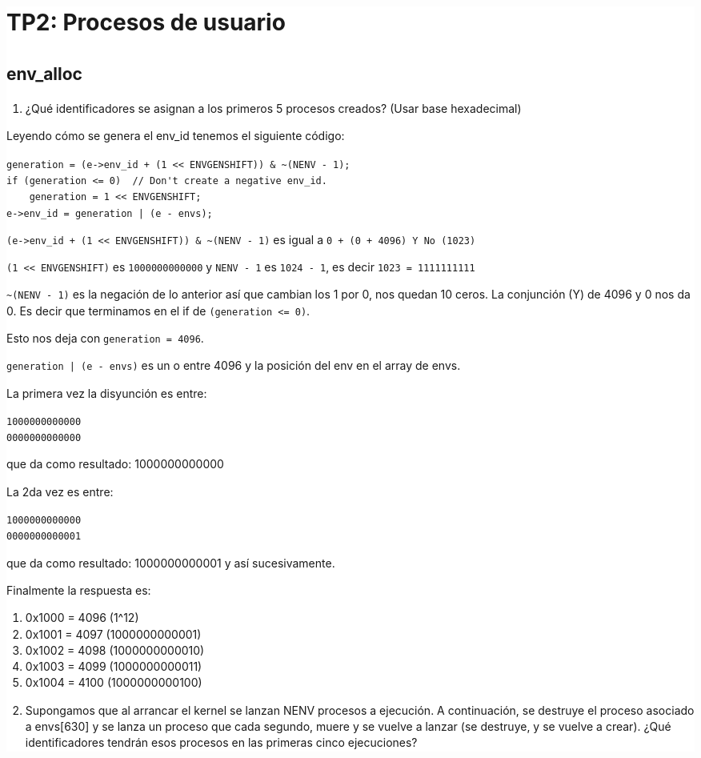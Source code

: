 TP2: Procesos de usuario
========================

env_alloc
---------
1. ¿Qué identificadores se asignan a los primeros 5 procesos creados? (Usar base hexadecimal)


Leyendo cómo se genera el env_id tenemos el siguiente código:
```
generation = (e->env_id + (1 << ENVGENSHIFT)) & ~(NENV - 1);
if (generation <= 0)  // Don't create a negative env_id.   
	generation = 1 << ENVGENSHIFT;                     
e->env_id = generation | (e - envs);                       
```
`(e->env_id + (1 << ENVGENSHIFT)) & ~(NENV - 1)`
es igual a `0 + (0 + 4096) Y No (1023)`

`(1 << ENVGENSHIFT)` es `1000000000000`
y `NENV - 1` es `1024 - 1`, es decir `1023 = 1111111111`

`~(NENV - 1)` es la negación de lo anterior así que cambian los 1
por 0, nos quedan 10 ceros. La conjunción (Y) de 4096 y 0 nos da 0.
Es decir que terminamos en el if de `(generation <= 0)`.

Esto nos deja con `generation = 4096`.

`generation | (e - envs)` es un o entre 4096 y la posición del
env en el array de envs.

La primera vez la disyunción es entre:
```
1000000000000
0000000000000
```

que da como resultado: 1000000000000

La 2da vez es entre:
```
1000000000000
0000000000001
```
que da como resultado: 1000000000001
y así sucesivamente.

Finalmente la respuesta es: 

1) 0x1000 = 4096 (1^12)
2) 0x1001 = 4097 (1000000000001)
3) 0x1002 = 4098 (1000000000010)
4) 0x1003 = 4099 (1000000000011)
5) 0x1004 = 4100 (1000000000100)

2. Supongamos que al arrancar el kernel se lanzan NENV 
procesos a ejecución. A continuación, se destruye el proceso 
asociado a envs[630] y se lanza un proceso que cada segundo, 
muere y se vuelve a lanzar (se destruye, y se vuelve a crear). 
¿Qué identificadores tendrán esos procesos en las primeras 
cinco ejecuciones?
